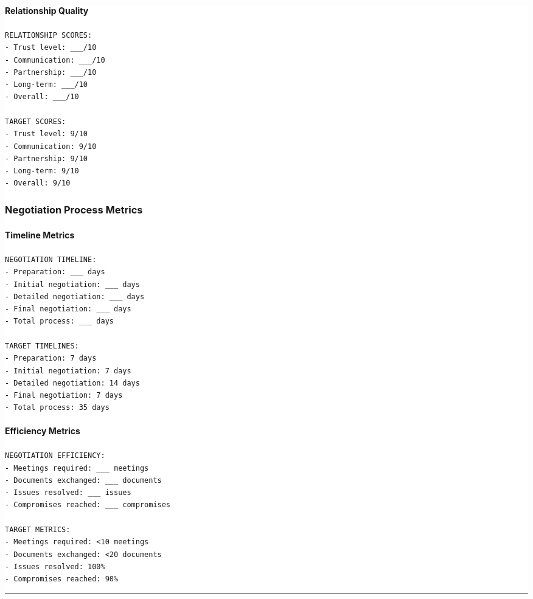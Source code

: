 #### **Relationship Quality**
```
RELATIONSHIP SCORES:
- Trust level: ___/10
- Communication: ___/10
- Partnership: ___/10
- Long-term: ___/10
- Overall: ___/10

TARGET SCORES:
- Trust level: 9/10
- Communication: 9/10
- Partnership: 9/10
- Long-term: 9/10
- Overall: 9/10
```

### **Negotiation Process Metrics**

#### **Timeline Metrics**
```
NEGOTIATION TIMELINE:
- Preparation: ___ days
- Initial negotiation: ___ days
- Detailed negotiation: ___ days
- Final negotiation: ___ days
- Total process: ___ days

TARGET TIMELINES:
- Preparation: 7 days
- Initial negotiation: 7 days
- Detailed negotiation: 14 days
- Final negotiation: 7 days
- Total process: 35 days
```

#### **Efficiency Metrics**
```
NEGOTIATION EFFICIENCY:
- Meetings required: ___ meetings
- Documents exchanged: ___ documents
- Issues resolved: ___ issues
- Compromises reached: ___ compromises

TARGET METRICS:
- Meetings required: <10 meetings
- Documents exchanged: <20 documents
- Issues resolved: 100%
- Compromises reached: 90%
```

---
